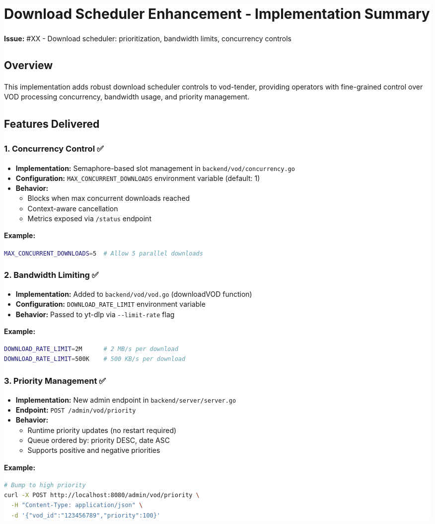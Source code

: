 # Download Scheduler Enhancement - Implementation Summary

**Issue:** #XX - Download scheduler: prioritization, bandwidth limits, concurrency controls

## Overview

This implementation adds robust download scheduler controls to vod-tender, providing operators with fine-grained control over VOD processing concurrency, bandwidth usage, and priority management.

## Features Delivered

### 1. Concurrency Control ✅
- **Implementation:** Semaphore-based slot management in `backend/vod/concurrency.go`
- **Configuration:** `MAX_CONCURRENT_DOWNLOADS` environment variable (default: 1)
- **Behavior:** 
  - Blocks when max concurrent downloads reached
  - Context-aware cancellation
  - Metrics exposed via `/status` endpoint

**Example:**
```bash
MAX_CONCURRENT_DOWNLOADS=5  # Allow 5 parallel downloads
```

### 2. Bandwidth Limiting ✅
- **Implementation:** Added to `backend/vod/vod.go` (downloadVOD function)
- **Configuration:** `DOWNLOAD_RATE_LIMIT` environment variable
- **Behavior:** Passed to yt-dlp via `--limit-rate` flag

**Example:**
```bash
DOWNLOAD_RATE_LIMIT=2M      # 2 MB/s per download
DOWNLOAD_RATE_LIMIT=500K    # 500 KB/s per download
```

### 3. Priority Management ✅
- **Implementation:** New admin endpoint in `backend/server/server.go`
- **Endpoint:** `POST /admin/vod/priority`
- **Behavior:**
  - Runtime priority updates (no restart required)
  - Queue ordered by: priority DESC, date ASC
  - Supports positive and negative priorities

**Example:**
```bash
# Bump to high priority
curl -X POST http://localhost:8080/admin/vod/priority \
  -H "Content-Type: application/json" \
  -d '{"vod_id":"123456789","priority":100}'
```
